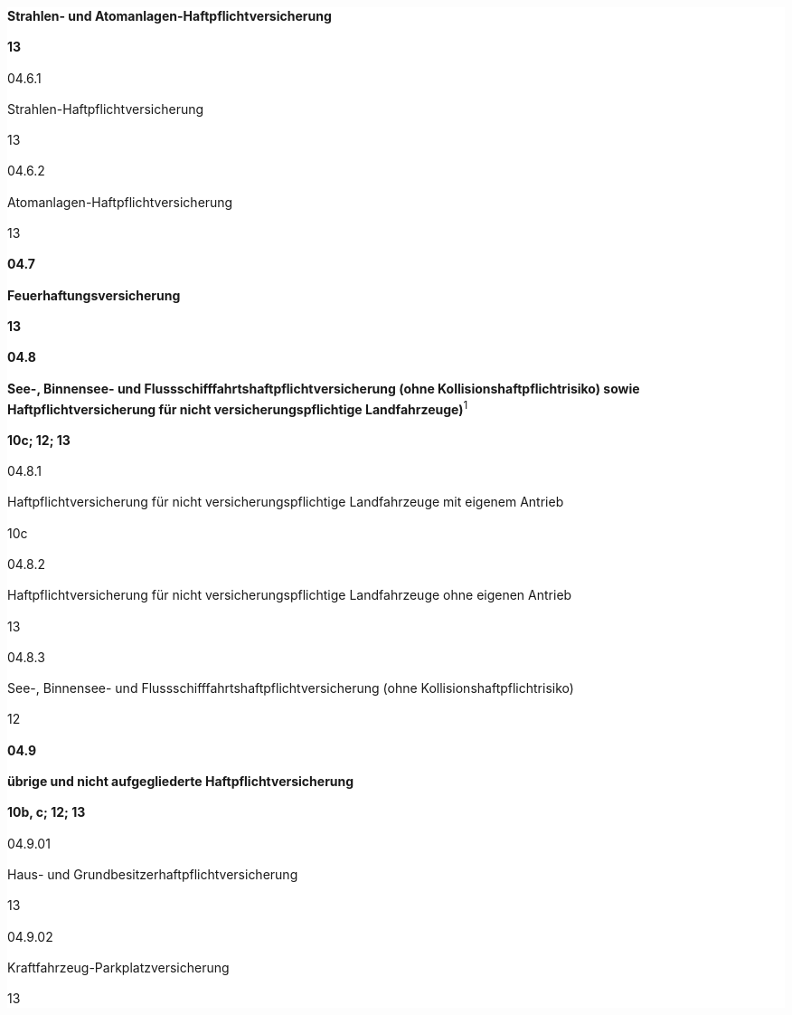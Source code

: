 **Strahlen- und Atomanlagen-Haftpflichtversicherung**

**13**

04.6.1

Strahlen-Haftpflichtversicherung

13

04.6.2

Atomanlagen-Haftpflichtversicherung

13

**04.7**

**Feuerhaftungsversicherung**

**13**

**04.8**

**See-, Binnensee- und Flussschifffahrtshaftpflichtversicherung (ohne Kollisionshaftpflichtrisiko) sowie Haftpflichtversicherung für nicht versicherungspflichtige Landfahrzeuge)**<sup>1</sup>

**10c; 12; 13**

04.8.1

Haftpflichtversicherung für nicht versicherungspflichtige Landfahrzeuge mit eigenem Antrieb

10c

04.8.2

Haftpflichtversicherung für nicht versicherungspflichtige Landfahrzeuge ohne eigenen Antrieb

13

04.8.3

See-, Binnensee- und Flussschifffahrtshaftpflichtversicherung (ohne Kollisionshaftpflichtrisiko)

12

**04.9**

**übrige und nicht aufgegliederte Haftpflichtversicherung**

**10b, c; 12; 13**

04.9.01

Haus- und Grundbesitzerhaftpflichtversicherung

13

04.9.02

Kraftfahrzeug-Parkplatzversicherung

13

